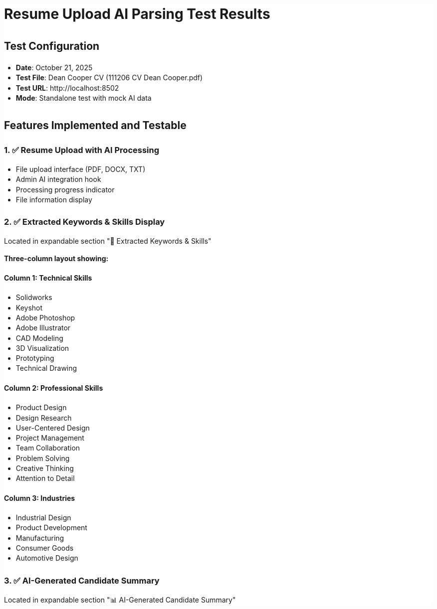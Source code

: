 # Resume Upload AI Parsing Test Results

## Test Configuration
- **Date**: October 21, 2025
- **Test File**: Dean Cooper CV (111206 CV Dean Cooper.pdf)
- **Test URL**: http://localhost:8502
- **Mode**: Standalone test with mock AI data

## Features Implemented and Testable

### 1. ✅ Resume Upload with AI Processing
- File upload interface (PDF, DOCX, TXT)
- Admin AI integration hook
- Processing progress indicator
- File information display

### 2. ✅ Extracted Keywords & Skills Display
Located in expandable section "🔑 Extracted Keywords & Skills"

**Three-column layout showing:**

#### Column 1: Technical Skills
- Solidworks
- Keyshot
- Adobe Photoshop
- Adobe Illustrator
- CAD Modeling
- 3D Visualization
- Prototyping
- Technical Drawing

#### Column 2: Professional Skills
- Product Design
- Design Research
- User-Centered Design
- Project Management
- Team Collaboration
- Problem Solving
- Creative Thinking
- Attention to Detail

#### Column 3: Industries
- Industrial Design
- Product Development
- Manufacturing
- Consumer Goods
- Automotive Design

### 3. ✅ AI-Generated Candidate Summary
Located in expandable section "📊 AI-Generated Candidate Summary"
